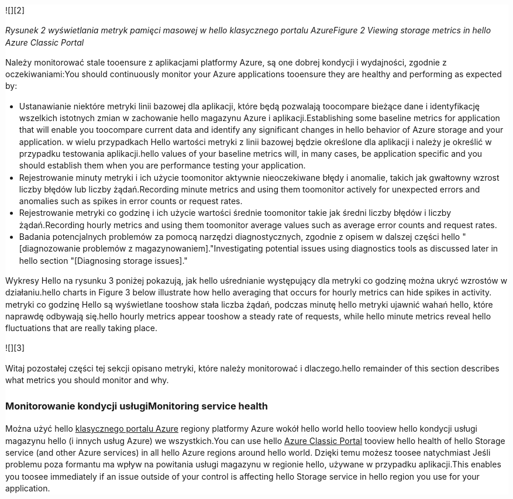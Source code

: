 ![][2]

<span data-ttu-id="ae785-183">*Rysunek 2 wyświetlania metryk pamięci masowej w hello klasycznego portalu Azure*</span><span class="sxs-lookup"><span data-stu-id="ae785-183">*Figure 2 Viewing storage metrics in hello Azure Classic Portal*</span></span>

<span data-ttu-id="ae785-184">Należy monitorować stale tooensure z aplikacjami platformy Azure, są one dobrej kondycji i wydajności, zgodnie z oczekiwaniami:</span><span class="sxs-lookup"><span data-stu-id="ae785-184">You should continuously monitor your Azure applications tooensure they are healthy and performing as expected by:</span></span>

* <span data-ttu-id="ae785-185">Ustanawianie niektóre metryki linii bazowej dla aplikacji, które będą pozwalają toocompare bieżące dane i identyfikację wszelkich istotnych zmian w zachowanie hello magazynu Azure i aplikacji.</span><span class="sxs-lookup"><span data-stu-id="ae785-185">Establishing some baseline metrics for application that will enable you toocompare current data and identify any significant changes in hello behavior of Azure storage and your application.</span></span> <span data-ttu-id="ae785-186">w wielu przypadkach Hello wartości metryki z linii bazowej będzie określone dla aplikacji i należy je określić w przypadku testowania aplikacji.</span><span class="sxs-lookup"><span data-stu-id="ae785-186">hello values of your baseline metrics will, in many cases, be application specific and you should establish them when you are performance testing your application.</span></span>
* <span data-ttu-id="ae785-187">Rejestrowanie minuty metryki i ich użycie toomonitor aktywnie nieoczekiwane błędy i anomalie, takich jak gwałtowny wzrost liczby błędów lub liczby żądań.</span><span class="sxs-lookup"><span data-stu-id="ae785-187">Recording minute metrics and using them toomonitor actively for unexpected errors and anomalies such as spikes in error counts or request rates.</span></span>
* <span data-ttu-id="ae785-188">Rejestrowanie metryki co godzinę i ich użycie wartości średnie toomonitor takie jak średni liczby błędów i liczby żądań.</span><span class="sxs-lookup"><span data-stu-id="ae785-188">Recording hourly metrics and using them toomonitor average values such as average error counts and request rates.</span></span>
* <span data-ttu-id="ae785-189">Badania potencjalnych problemów za pomocą narzędzi diagnostycznych, zgodnie z opisem w dalszej części hello "[diagnozowanie problemów z magazynowaniem]."</span><span class="sxs-lookup"><span data-stu-id="ae785-189">Investigating potential issues using diagnostics tools as discussed later in hello section "[Diagnosing storage issues]."</span></span>

<span data-ttu-id="ae785-190">Wykresy Hello na rysunku 3 poniżej pokazują, jak hello uśrednianie występujący dla metryki co godzinę można ukryć wzrostów w działaniu.</span><span class="sxs-lookup"><span data-stu-id="ae785-190">hello charts in Figure 3 below illustrate how hello averaging that occurs for hourly metrics can hide spikes in activity.</span></span> <span data-ttu-id="ae785-191">metryki co godzinę Hello są wyświetlane tooshow stała liczba żądań, podczas minutę hello metryki ujawnić wahań hello, które naprawdę odbywają się.</span><span class="sxs-lookup"><span data-stu-id="ae785-191">hello hourly metrics appear tooshow a steady rate of requests, while hello minute metrics reveal hello fluctuations that are really taking place.</span></span>

![][3]

<span data-ttu-id="ae785-192">Witaj pozostałej części tej sekcji opisano metryki, które należy monitorować i dlaczego.</span><span class="sxs-lookup"><span data-stu-id="ae785-192">hello remainder of this section describes what metrics you should monitor and why.</span></span>

### <span data-ttu-id="ae785-193"><a name="monitoring-service-health"></a>Monitorowanie kondycji usługi</span><span class="sxs-lookup"><span data-stu-id="ae785-193"><a name="monitoring-service-health"></a>Monitoring service health</span></span>
<span data-ttu-id="ae785-194">Można użyć hello [klasycznego portalu Azure](https://manage.windowsazure.com) regiony platformy Azure wokół hello world hello tooview hello kondycji usługi magazynu hello (i innych usług Azure) we wszystkich.</span><span class="sxs-lookup"><span data-stu-id="ae785-194">You can use hello [Azure Classic Portal](https://manage.windowsazure.com) tooview hello health of hello Storage service (and other Azure services) in all hello Azure regions around hello world.</span></span> <span data-ttu-id="ae785-195">Dzięki temu możesz toosee natychmiast Jeśli problemu poza formantu ma wpływ na powitania usługi magazynu w regionie hello, używane w przypadku aplikacji.</span><span class="sxs-lookup"><span data-stu-id="ae785-195">This enables you toosee immediately if an issue outside of your control is affecting hello Storage service in hello region you use for your application.</span></span>